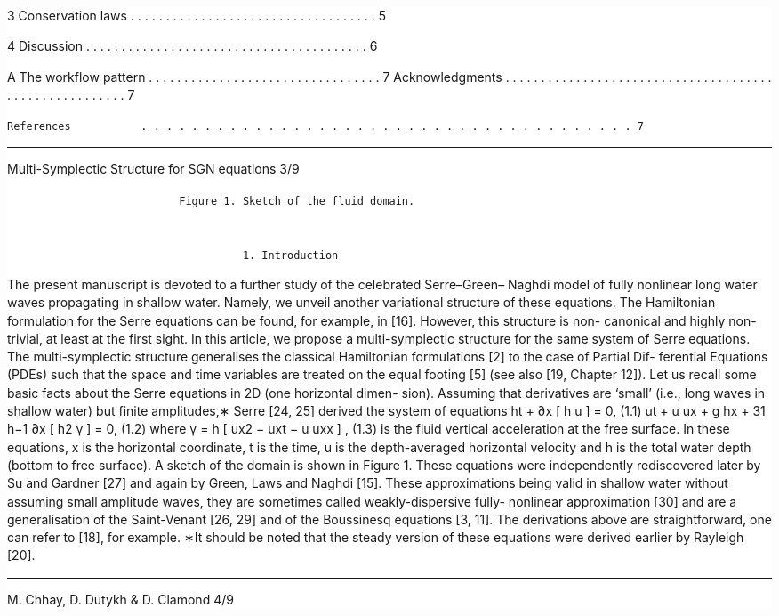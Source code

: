 3   Conservation laws . . . . . . . . . . . . . . . . . . . . . . . . . . . . . . . . . . . 5

4   Discussion . . . . . . . . . . . . . . . . . . . . . . . . . . . . . . . . . . . . . . . . 6

A   The workflow pattern . . . . . . . . . . . . . . . . . . . . . . . . . . . . . . . . . 7
    Acknowledgments . . . . . . . . . . . . . . . . . . . . . . . . . . . . . . . . . . . . . . . . . . . . . . . . . . . . . . . 7

    References           . . . . . . . . . . . . . . . . . . . . . . . . . . . . . . . . . . . . . . . 7



---
Multi-Symplectic Structure for SGN equations                                                       3/9




                               Figure 1. Sketch of the fluid domain.


                                         1. Introduction
   The present manuscript is devoted to a further study of the celebrated Serre–Green–
Naghdi model of fully nonlinear long water waves propagating in shallow water. Namely,
we unveil another variational structure of these equations. The Hamiltonian formulation
for the Serre equations can be found, for example, in [16]. However, this structure is non-
canonical and highly non-trivial, at least at the first sight. In this article, we propose a
multi-symplectic structure for the same system of Serre equations. The multi-symplectic
structure generalises the classical Hamiltonian formulations [2] to the case of Partial Dif-
ferential Equations (PDEs) such that the space and time variables are treated on the equal
footing [5] (see also [19, Chapter 12]).
   Let us recall some basic facts about the Serre equations in 2D (one horizontal dimen-
sion). Assuming that derivatives are ‘small’ (i.e., long waves in shallow water) but finite
amplitudes,∗ Serre [24, 25] derived the system of equations
                                                      ht + ∂x [ h u ] = 0,                          (1.1)
                            ut + u ux + g hx + 31 h−1 ∂x [ h2 γ ] = 0,                              (1.2)
where
                                  γ = h [ ux2 − uxt − u uxx ] ,                           (1.3)
is the fluid vertical acceleration at the free surface. In these equations, x is the horizontal
coordinate, t is the time, u is the depth-averaged horizontal velocity and h is the total
water depth (bottom to free surface). A sketch of the domain is shown in Figure 1.
   These equations were independently rediscovered later by Su and Gardner [27] and again
by Green, Laws and Naghdi [15]. These approximations being valid in shallow water
without assuming small amplitude waves, they are sometimes called weakly-dispersive fully-
nonlinear approximation [30] and are a generalisation of the Saint-Venant [26, 29] and of
the Boussinesq equations [3, 11]. The derivations above are straightforward, one can refer
to [18], for example.
   ∗It should be noted that the steady version of these equations were derived earlier by Rayleigh [20].



---
M. Chhay, D. Dutykh & D. Clamond                                                                     4/9
